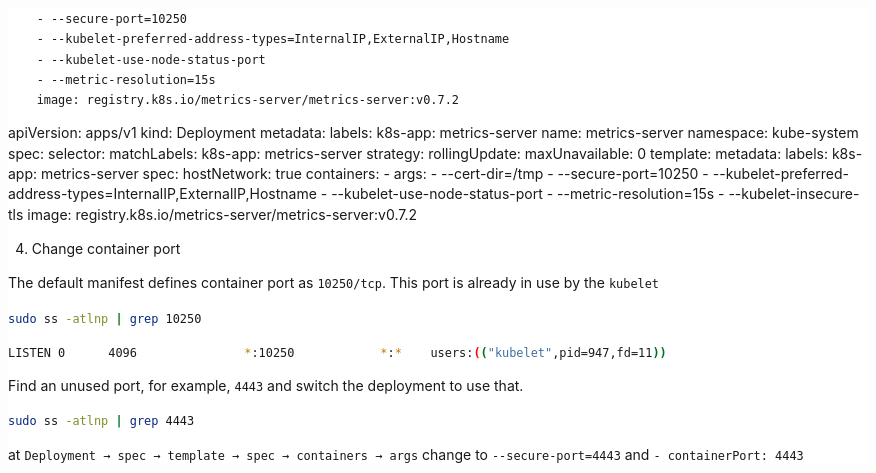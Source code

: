         - --secure-port=10250
        - --kubelet-preferred-address-types=InternalIP,ExternalIP,Hostname
        - --kubelet-use-node-status-port
        - --metric-resolution=15s
        image: registry.k8s.io/metrics-server/metrics-server:v0.7.2
</code-block>
<code-block lang="yaml">
apiVersion: apps/v1
kind: Deployment
metadata:
  labels:
    k8s-app: metrics-server
  name: metrics-server
  namespace: kube-system
spec:
  selector:
    matchLabels:
      k8s-app: metrics-server
  strategy:
    rollingUpdate:
      maxUnavailable: 0
  template:
    metadata:
      labels:
        k8s-app: metrics-server
    spec:
      hostNetwork: true
      containers:
      - args:
        - --cert-dir=/tmp
        - --secure-port=10250
        - --kubelet-preferred-address-types=InternalIP,ExternalIP,Hostname
        - --kubelet-use-node-status-port
        - --metric-resolution=15s
        - --kubelet-insecure-tls
        image: registry.k8s.io/metrics-server/metrics-server:v0.7.2
</code-block>
</compare>

4. Change container port

The default manifest defines container port as `10250/tcp`. This port is already in use by the `kubelet`
```Bash
sudo ss -atlnp | grep 10250
```
```Bash
LISTEN 0      4096               *:10250            *:*    users:(("kubelet",pid=947,fd=11))
```
Find an unused port, for example, `4443` and switch the deployment to use that.
```Bash
sudo ss -atlnp | grep 4443
```
at `Deployment → spec → template → spec → containers → args` change to `--secure-port=4443` and `- containerPort: 4443`
